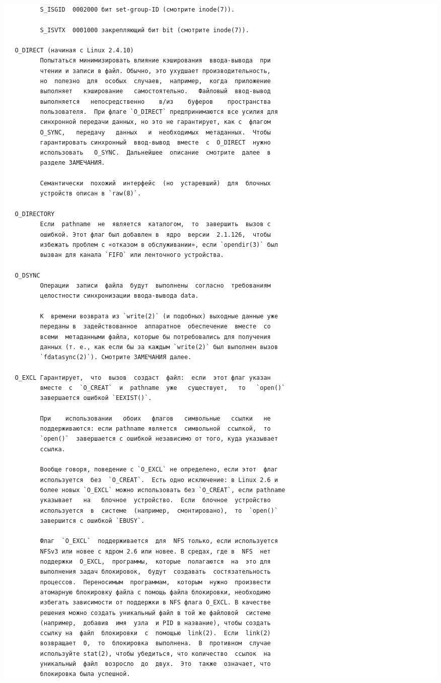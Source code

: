               S_ISGID  0002000 бит set-group-ID (смотрите inode(7)).

              S_ISVTX  0001000 закрепляющий бит bit (смотрите inode(7)).

       O_DIRECT (начиная с Linux 2.4.10)
              Попытаться минимизировать влияние кэширования  ввода-вывода  при
              чтении и записи в файл. Обычно, это ухудшает производительность,
              но  полезно  для  особых  случаев,  например,  когда  приложение
              выполняет   кэширование   самостоятельно.   Файловый  ввод-вывод
              выполняется   непосредственно    в/из    буферов    пространства
              пользователя.  При флаге `O_DIRECT` предпринимаются все усилия для
              синхронной передачи данных, но это не гарантирует, как с  флагом
              O_SYNC,   передачу   данных   и  необходимых  метаданных.  Чтобы
              гарантировать синхронный  ввод-вывод  вместе  с  O_DIRECT  нужно
              использовать   O_SYNC.  Дальнейшее  описание  смотрите  далее  в
              разделе ЗАМЕЧАНИЯ.

              Семантически  похожий  интерфейс  (но  устаревший)  для  блочных
              устройств описан в `raw(8)`.

       O_DIRECTORY
              Если  pathname  не  является  каталогом,  то  завершить  вызов с
              ошибкой. Этот флаг был добавлен в  ядро  версии  2.1.126,  чтобы
              избежать проблем с «отказом в обслуживании», если `opendir(3)` был
              вызван для канала `FIFO` или ленточного устройства.

       O_DSYNC
              Операции  записи  файла  будут  выполнены  согласно  требованиям
              целостности синхронизации ввода-вывода data.

              К  времени возврата из `write(2)` (и подобных) выходные данные уже
              переданы в  задействованное  аппаратное  обеспечение  вместе  со
              всеми  метаданными файла, которые бы потребовались для получения
              данных (т. е., как если бы за каждым `write(2)` был выполнен вызов
              `fdatasync(2)`). Смотрите ЗАМЕЧАНИЯ далее.

       O_EXCL Гарантирует,  что  вызов  создаст  файл:  если  этот флаг указан
              вместе  с  `O_CREAT`  и  pathname  уже   существует,   то   `open()`
              завершается ошибкой `EEXIST()`.

              При    использовании   обоих   флагов   символьные   ссылки   не
              поддерживаются: если pathname является  символьной  ссылкой,  то
              `open()`  завершается с ошибкой независимо от того, куда указывает
              ссылка.

              Вообще говоря, поведение с `O_EXCL` не определено, если этот  флаг
              используется  без  `O_CREAT`.  Есть одно исключение: в Linux 2.6 и
              более новых `O_EXCL` можно использовать без `O_CREAT`, если pathname
              указывает   на   блочное  устройство.  Если  блочное  устройство
              используется  в  системе  (например,  смонтировано),  то  `open()`
              завершится с ошибкой `EBUSY`.

              Флаг  `O_EXCL`  поддерживается  для  NFS только, если используется
              NFSv3 или новее с ядром 2.6 или новее. В средах, где в  NFS  нет
              поддержки  O_EXCL,  программы,  которые  полагаются  на  это для
              выполнения задач блокировок,  будут  создавать  состязательность
              процессов.  Переносимым  программам,  которым  нужно  произвести
              атомарную блокировку файла с помощь файла блокировки, необходимо
              избегать зависимости от поддержки в NFS флага O_EXCL. В качестве
              решения можно создать уникальный файл в той же файловой  системе
              (например,  добавив  имя  узла  и PID в название), чтобы создать
              ссылку на  файл  блокировки  с  помощью  link(2).  Если  link(2)
              возвращает  0,  то  блокировка  выполнена.  В  противном  случае
              используйте stat(2), чтобы убедиться, что количество  ссылок  на
              уникальный  файл  возросло  до  двух.  Это  также  означает, что
              блокировка была успешной.
